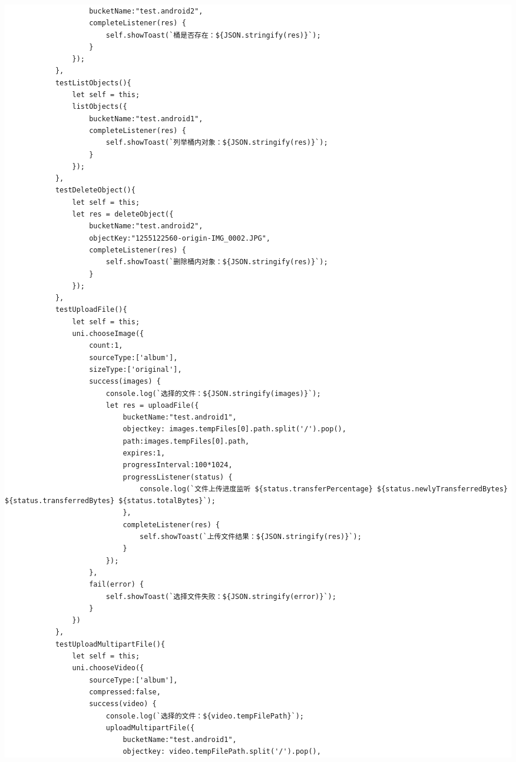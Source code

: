 ```html
					bucketName:"test.android2",
					completeListener(res) {
						self.showToast(`桶是否存在：${JSON.stringify(res)}`);
					} 
				});
			},
			testListObjects(){
				let self = this;
				listObjects({
					bucketName:"test.android1",
					completeListener(res) {
						self.showToast(`列举桶内对象：${JSON.stringify(res)}`);
					}
				});
			},
			testDeleteObject(){
				let self = this;
				let res = deleteObject({
					bucketName:"test.android2",
					objectKey:"1255122560-origin-IMG_0002.JPG",
					completeListener(res) {
						self.showToast(`删除桶内对象：${JSON.stringify(res)}`);
					}
				});
			},
			testUploadFile(){
				let self = this;
				uni.chooseImage({
					count:1,
					sourceType:['album'],
					sizeType:['original'],
					success(images) {
						console.log(`选择的文件：${JSON.stringify(images)}`);
						let res = uploadFile({
							bucketName:"test.android1",
							objectkey: images.tempFiles[0].path.split('/').pop(),
							path:images.tempFiles[0].path,
							expires:1,
							progressInterval:100*1024,
							progressListener(status) {
								console.log(`文件上传进度监听 ${status.transferPercentage} ${status.newlyTransferredBytes} ${status.transferredBytes} ${status.totalBytes}`);
							},
							completeListener(res) {
								self.showToast(`上传文件结果：${JSON.stringify(res)}`);
							}
						});
					},
					fail(error) {
						self.showToast(`选择文件失败：${JSON.stringify(error)}`);
					}
				})
			},
			testUploadMultipartFile(){
				let self = this;
				uni.chooseVideo({
					sourceType:['album'],
					compressed:false,
					success(video) {
						console.log(`选择的文件：${video.tempFilePath}`);
						uploadMultipartFile({
							bucketName:"test.android1",
							objectkey: video.tempFilePath.split('/').pop(),
```